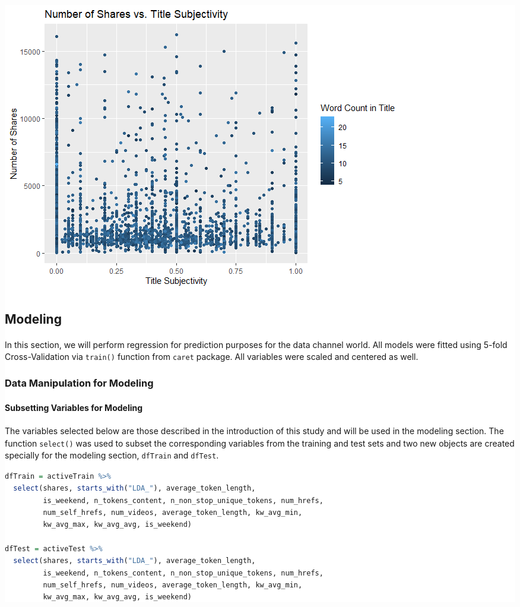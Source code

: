 ![](world_files/figure-gfm/titleSubjectivityGraph-1.png)

## Modeling

In this section, we will perform regression for prediction purposes for
the data channel world. All models were fitted using 5-fold
Cross-Validation via `train()` function from `caret` package. All
variables were scaled and centered as well.

### Data Manipulation for Modeling

#### Subsetting Variables for Modeling

The variables selected below are those described in the introduction of
this study and will be used in the modeling section. The function
`select()` was used to subset the corresponding variables from the
training and test sets and two new objects are created specially for the
modeling section, `dfTrain` and `dfTest`.

``` r
dfTrain = activeTrain %>%
  select(shares, starts_with("LDA_"), average_token_length,
         is_weekend, n_tokens_content, n_non_stop_unique_tokens, num_hrefs,
         num_self_hrefs, num_videos, average_token_length, kw_avg_min, 
         kw_avg_max, kw_avg_avg, is_weekend)

dfTest = activeTest %>%
  select(shares, starts_with("LDA_"), average_token_length,
         is_weekend, n_tokens_content, n_non_stop_unique_tokens, num_hrefs,
         num_self_hrefs, num_videos, average_token_length, kw_avg_min, 
         kw_avg_max, kw_avg_avg, is_weekend)
```
